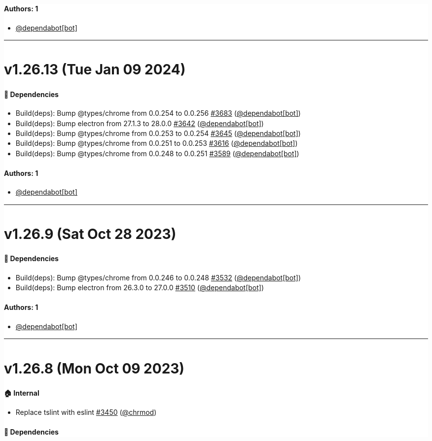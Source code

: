 #### Authors: 1

- [@dependabot[bot]](https://github.com/dependabot[bot])

---

# v1.26.13 (Tue Jan 09 2024)

#### :nut_and_bolt: Dependencies

- Build(deps): Bump @types/chrome from 0.0.254 to 0.0.256 [#3683](https://github.com/ghostery/adblocker/pull/3683) ([@dependabot[bot]](https://github.com/dependabot[bot]))
- Build(deps): Bump electron from 27.1.3 to 28.0.0 [#3642](https://github.com/ghostery/adblocker/pull/3642) ([@dependabot[bot]](https://github.com/dependabot[bot]))
- Build(deps): Bump @types/chrome from 0.0.253 to 0.0.254 [#3645](https://github.com/ghostery/adblocker/pull/3645) ([@dependabot[bot]](https://github.com/dependabot[bot]))
- Build(deps): Bump @types/chrome from 0.0.251 to 0.0.253 [#3616](https://github.com/ghostery/adblocker/pull/3616) ([@dependabot[bot]](https://github.com/dependabot[bot]))
- Build(deps): Bump @types/chrome from 0.0.248 to 0.0.251 [#3589](https://github.com/ghostery/adblocker/pull/3589) ([@dependabot[bot]](https://github.com/dependabot[bot]))

#### Authors: 1

- [@dependabot[bot]](https://github.com/dependabot[bot])

---

# v1.26.9 (Sat Oct 28 2023)

#### :nut_and_bolt: Dependencies

- Build(deps): Bump @types/chrome from 0.0.246 to 0.0.248 [#3532](https://github.com/ghostery/adblocker/pull/3532) ([@dependabot[bot]](https://github.com/dependabot[bot]))
- Build(deps): Bump electron from 26.3.0 to 27.0.0 [#3510](https://github.com/ghostery/adblocker/pull/3510) ([@dependabot[bot]](https://github.com/dependabot[bot]))

#### Authors: 1

- [@dependabot[bot]](https://github.com/dependabot[bot])

---

# v1.26.8 (Mon Oct 09 2023)

#### :house: Internal

- Replace tslint with eslint [#3450](https://github.com/ghostery/adblocker/pull/3450) ([@chrmod](https://github.com/chrmod))

#### :nut_and_bolt: Dependencies
